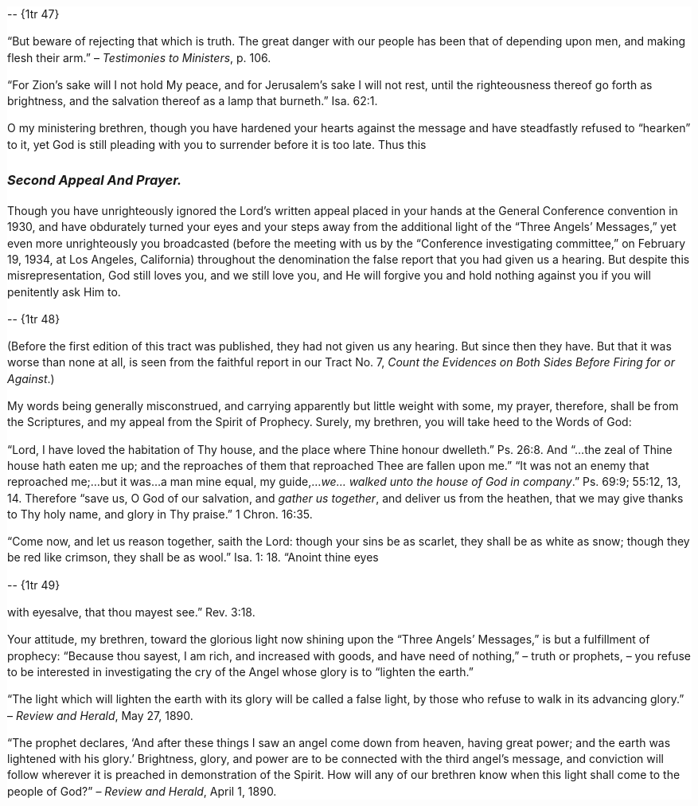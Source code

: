  -- {1tr 47}   
  
   “But beware of rejecting that which is truth. The great danger with our people has been that of depending upon men, and making flesh their arm.” – _Testimonies to Ministers_, p. 106.

 “For Zion’s sake will I not hold My peace, and for Jerusalem’s sake I will not rest, until the righteousness thereof go forth as brightness, and the salvation thereof as a lamp that burneth.” Isa. 62:1.

 O my ministering brethren, though you have hardened your hearts against the message and have steadfastly refused to “hearken” to it, yet God is still pleading with you to surrender before it is too late. Thus this

### _Second Appeal And Prayer._

 Though you have unrighteously ignored the Lord’s written appeal placed in your hands at the General Conference convention in 1930, and have obdurately turned your eyes and your steps away from the additional light of the “Three Angels’ Messages,” yet even more unrighteously you broadcasted (before the meeting with us by the “Conference investigating committee,” on February 19, 1934, at Los Angeles, California) throughout the denomination the false report that you had given us a hearing. But despite this misrepresentation, God still loves you, and we still love you, and He will forgive you and hold nothing against you if you will penitently ask Him to.

 -- {1tr 48}   
  
  (Before the first edition of this tract was published, they had not given us any hearing. But since then they have. But that it was worse than none at all, is seen from the faithful report in our Tract No. 7, _Count the Evidences on Both Sides Before Firing for or Against_.)

 My words being generally misconstrued, and carrying apparently but little weight with some, my prayer, therefore, shall be from the Scriptures, and my appeal from the Spirit of Prophecy. Surely, my brethren, you will take heed to the Words of God:

 “Lord, I have loved the habitation of Thy house, and the place where Thine honour dwelleth.” Ps. 26:8. And “…the zeal of Thine house hath eaten me up; and the reproaches of them that reproached Thee are fallen upon me.” “It was not an enemy that reproached me;…but it was…a man mine equal, my guide,…_we… walked unto the house of God in company_.” Ps. 69:9; 55:12, 13, 14. Therefore “save us, O God of our salvation, and _gather us together_, and deliver us from the heathen, that we may give thanks to Thy holy name, and glory in Thy praise.” 1 Chron. 16:35.

 “Come now, and let us reason together, saith the Lord: though your sins be as scarlet, they shall be as white as snow; though they be red like crimson, they shall be as wool.” Isa. 1: 18. “Anoint thine eyes

 -- {1tr 49}   
  
  with eyesalve, that thou mayest see.” Rev. 3:18.

 Your attitude, my brethren, toward the glorious light now shining upon the “Three Angels’ Messages,” is but a fulfillment of prophecy: “Because thou sayest, I am rich, and increased with goods, and have need of nothing,” – truth or prophets, – you refuse to be interested in investigating the cry of the Angel whose glory is to “lighten the earth.”

 “The light which will lighten the earth with its glory will be called a false light, by those who refuse to walk in its advancing glory.” – _Review and Herald_, May 27, 1890.

 “The prophet declares, ‘And after these things I saw an angel come down from heaven, having great power; and the earth was lightened with his glory.’ Brightness, glory, and power are to be connected with the third angel’s message, and conviction will follow wherever it is preached in demonstration of the Spirit. How will any of our brethren know when this light shall come to the people of God?” – _Review and Herald_, April 1, 1890.
